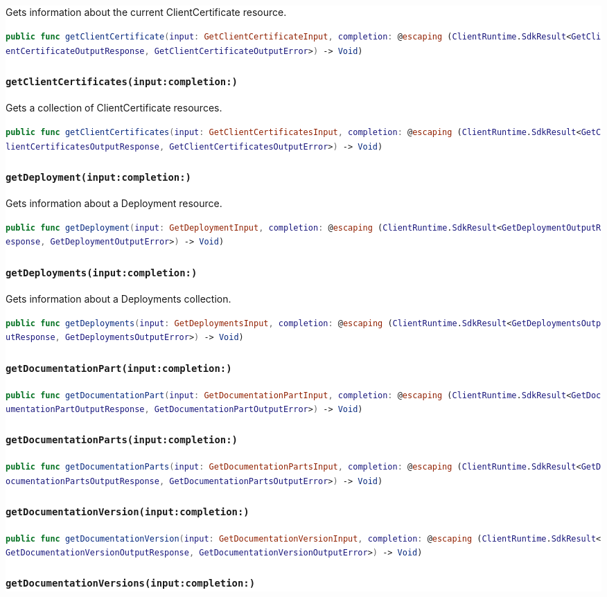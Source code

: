 Gets information about the current ClientCertificate resource.

``` swift
public func getClientCertificate(input: GetClientCertificateInput, completion: @escaping (ClientRuntime.SdkResult<GetClientCertificateOutputResponse, GetClientCertificateOutputError>) -> Void)
```

### `getClientCertificates(input:completion:)`

Gets a collection of ClientCertificate resources.

``` swift
public func getClientCertificates(input: GetClientCertificatesInput, completion: @escaping (ClientRuntime.SdkResult<GetClientCertificatesOutputResponse, GetClientCertificatesOutputError>) -> Void)
```

### `getDeployment(input:completion:)`

Gets information about a Deployment resource.

``` swift
public func getDeployment(input: GetDeploymentInput, completion: @escaping (ClientRuntime.SdkResult<GetDeploymentOutputResponse, GetDeploymentOutputError>) -> Void)
```

### `getDeployments(input:completion:)`

Gets information about a Deployments collection.

``` swift
public func getDeployments(input: GetDeploymentsInput, completion: @escaping (ClientRuntime.SdkResult<GetDeploymentsOutputResponse, GetDeploymentsOutputError>) -> Void)
```

### `getDocumentationPart(input:completion:)`

``` swift
public func getDocumentationPart(input: GetDocumentationPartInput, completion: @escaping (ClientRuntime.SdkResult<GetDocumentationPartOutputResponse, GetDocumentationPartOutputError>) -> Void)
```

### `getDocumentationParts(input:completion:)`

``` swift
public func getDocumentationParts(input: GetDocumentationPartsInput, completion: @escaping (ClientRuntime.SdkResult<GetDocumentationPartsOutputResponse, GetDocumentationPartsOutputError>) -> Void)
```

### `getDocumentationVersion(input:completion:)`

``` swift
public func getDocumentationVersion(input: GetDocumentationVersionInput, completion: @escaping (ClientRuntime.SdkResult<GetDocumentationVersionOutputResponse, GetDocumentationVersionOutputError>) -> Void)
```

### `getDocumentationVersions(input:completion:)`
